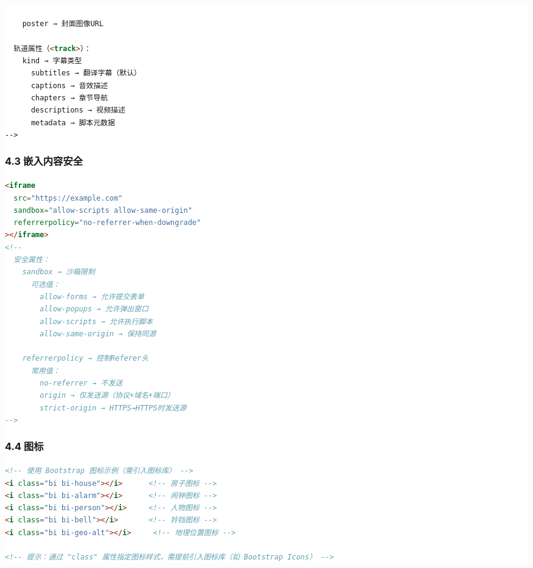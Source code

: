 ```html
    
    poster → 封面图像URL
    
  轨道属性（<track>）：
    kind → 字幕类型
      subtitles → 翻译字幕（默认）
      captions → 音效描述
      chapters → 章节导航
      descriptions → 视频描述
      metadata → 脚本元数据
-->

```

### 4.3 嵌入内容安全
```html
<iframe 
  src="https://example.com" 
  sandbox="allow-scripts allow-same-origin"
  referrerpolicy="no-referrer-when-downgrade"
></iframe>
<!-- 
  安全属性：
    sandbox → 沙箱限制
      可选值：
        allow-forms → 允许提交表单
        allow-popups → 允许弹出窗口
        allow-scripts → 允许执行脚本
        allow-same-origin → 保持同源
    
    referrerpolicy → 控制Referer头
      常用值：
        no-referrer → 不发送
        origin → 仅发送源（协议+域名+端口）
        strict-origin → HTTPS→HTTPS时发送源
-->

```

### 4.4 图标
```html
<!-- 使用 Bootstrap 图标示例（需引入图标库） -->
<i class="bi bi-house"></i>      <!-- 房子图标 -->
<i class="bi bi-alarm"></i>      <!-- 闹钟图标 -->
<i class="bi bi-person"></i>     <!-- 人物图标 -->
<i class="bi bi-bell"></i>       <!-- 铃铛图标 -->
<i class="bi bi-geo-alt"></i>     <!-- 地理位置图标 -->

<!-- 提示：通过 "class" 属性指定图标样式，需提前引入图标库（如 Bootstrap Icons） -->
```
